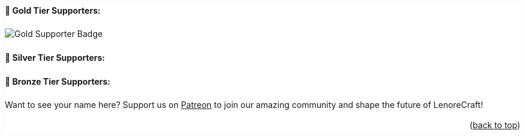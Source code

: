 #### 🥇 Gold Tier Supporters:
![Gold Supporter Badge](https://img.shields.io/badge/Gold%20Tier-Eleanor-gold?style=for-the-badge&logo=star)

#### 🥈 Silver Tier Supporters:


#### 🥉 Bronze Tier Supporters:


Want to see your name here? Support us on [Patreon](https://www.patreon.com/novanglus) to join our amazing community and shape the future of LenoreCraft!

<p align="right">(<a href="#readme-top">back to top</a>)</p>





[contributors-shield]: https://img.shields.io/github/contributors/Novanglus96/LenoreCraft?style=for-the-badge
[contributors-url]: https://github.com/Novanglus96/LenoreCraft/graphs/contributors
[forks-shield]: https://img.shields.io/github/forks/Novanglus96/LenoreCraft?style=for-the-badge
[forks-url]: https://github.com/Novanglus96/LenoreCraft/forks
[stars-shield]: https://img.shields.io/github/stars/Novanglus96/LenoreCraft?style=for-the-badge
[stars-url]: https://github.com/Novanglus96/LenoreCraft/stargazers
[issues-shield]: https://img.shields.io/github/issues/Novanglus96/LenoreCraft?style=for-the-badge
[issues-url]: https://github.com/Novanglus96/LenoreCraft/issues
[license-shield]: https://img.shields.io/badge/License-MIT-yellow.svg?style=for-the-badge
[license-url]: https://github.com/Novanglus96/LenoreCraft/blob/main/LICENSE
[linkedin-shield]: https://img.shields.io/badge/-LinkedIn-black.svg?style=for-the-badge&logo=linkedin&colorB=555
[linkedin-url]: https://www.linkedin.com/in/johnmadamsjr
[product-screenshot]: images/screenshot.png
[Next.js]: https://img.shields.io/badge/next.js-000000?style=for-the-badge&logo=nextdotjs&logoColor=white
[Next-url]: https://nextjs.org/
[React.js]: https://img.shields.io/badge/React-20232A?style=for-the-badge&logo=react&logoColor=61DAFB
[React-url]: https://reactjs.org/
[Vue.js]: https://img.shields.io/badge/Vue.js-35495E?style=for-the-badge&logo=vuedotjs&logoColor=4FC08D
[Vue-url]: https://vuejs.org/
[Angular.io]: https://img.shields.io/badge/Angular-DD0031?style=for-the-badge&logo=angular&logoColor=white
[Angular-url]: https://angular.io/
[Svelte.dev]: https://img.shields.io/badge/Svelte-4A4A55?style=for-the-badge&logo=svelte&logoColor=FF3E00
[Svelte-url]: https://svelte.dev/
[Laravel.com]: https://img.shields.io/badge/Laravel-FF2D20?style=for-the-badge&logo=laravel&logoColor=white
[Laravel-url]: https://laravel.com
[Bootstrap.com]: https://img.shields.io/badge/Bootstrap-563D7C?style=for-the-badge&logo=bootstrap&logoColor=white
[Bootstrap-url]: https://getbootstrap.com
[JQuery.com]: https://img.shields.io/badge/jQuery-0769AD?style=for-the-badge&logo=jquery&logoColor=white
[JQuery-url]: https://jquery.com 
[Django]: https://img.shields.io/badge/django-092E20?style=for-the-badge&logo=django&logoColor=white
[Django-url]: https://www.djangoproject.com/
[Docker]: https://img.shields.io/badge/Docker-2496ED?style=for-the-badge&logo=docker&logoColor=white
[Docker-url]: https://www.docker.com/